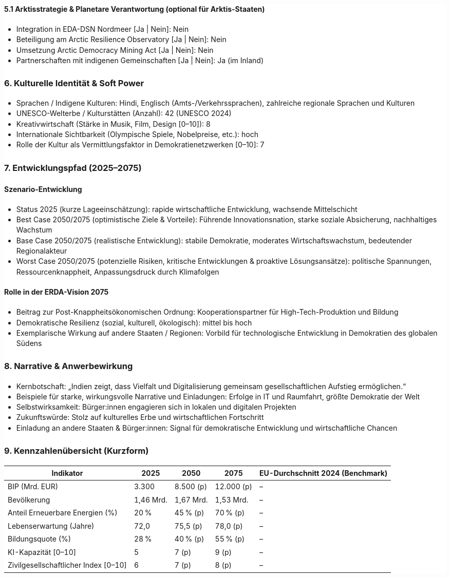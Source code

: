 #### 5.1 Arktisstrategie & Planetare Verantwortung (optional für Arktis-Staaten)

* Integration in EDA-DSN Nordmeer [Ja | Nein]: Nein
* Beteiligung am Arctic Resilience Observatory [Ja | Nein]: Nein
* Umsetzung Arctic Democracy Mining Act [Ja | Nein]: Nein
* Partnerschaften mit indigenen Gemeinschaften [Ja | Nein]: Ja (im Inland)

### 6. Kulturelle Identität & Soft Power

* Sprachen / Indigene Kulturen: Hindi, Englisch (Amts-/Verkehrssprachen), zahlreiche regionale Sprachen und Kulturen
* UNESCO-Welterbe / Kulturstätten (Anzahl): 42 (UNESCO 2024)
* Kreativwirtschaft (Stärke in Musik, Film, Design [0–10]): 8
* Internationale Sichtbarkeit (Olympische Spiele, Nobelpreise, etc.): hoch
* Rolle der Kultur als Vermittlungsfaktor in Demokratienetzwerken [0–10]: 7

### 7. Entwicklungspfad (2025–2075)

#### Szenario-Entwicklung

* Status 2025 (kurze Lageeinschätzung): rapide wirtschaftliche Entwicklung, wachsende Mittelschicht
* Best Case 2050/2075 (optimistische Ziele & Vorteile): Führende Innovationsnation, starke soziale Absicherung, nachhaltiges Wachstum
* Base Case 2050/2075 (realistische Entwicklung): stabile Demokratie, moderates Wirtschaftswachstum, bedeutender Regionalakteur
* Worst Case 2050/2075 (potenzielle Risiken, kritische Entwicklungen & proaktive Lösungsansätze): politische Spannungen, Ressourcenknappheit, Anpassungsdruck durch Klimafolgen

#### Rolle in der ERDA-Vision 2075

* Beitrag zur Post-Knappheitsökonomischen Ordnung: Kooperationspartner für High-Tech-Produktion und Bildung
* Demokratische Resilienz (sozial, kulturell, ökologisch): mittel bis hoch
* Exemplarische Wirkung auf andere Staaten / Regionen: Vorbild für technologische Entwicklung in Demokratien des globalen Südens

### 8. Narrative & Anwerbewirkung

* Kernbotschaft: „Indien zeigt, dass Vielfalt und Digitalisierung gemeinsam gesellschaftlichen Aufstieg ermöglichen.“
* Beispiele für starke, wirkungsvolle Narrative und Einladungen: Erfolge in IT und Raumfahrt, größte Demokratie der Welt
* Selbstwirksamkeit: Bürger:innen engagieren sich in lokalen und digitalen Projekten
* Zukunftswürde: Stolz auf kulturelles Erbe und wirtschaftlichen Fortschritt
* Einladung an andere Staaten & Bürger:innen: Signal für demokratische Entwicklung und wirtschaftliche Chancen

### 9. Kennzahlenübersicht (Kurzform)

| Indikator                             | 2025 | 2050 | 2075 | EU-Durchschnitt 2024 (Benchmark) |
| ------------------------------------- | ---- | ---- | ---- | -------------------------------- |
| BIP (Mrd. EUR)                        | 3.300 | 8.500 (p) | 12.000 (p) | – |
| Bevölkerung                           | 1,46 Mrd. | 1,67 Mrd. | 1,53 Mrd. | – |
| Anteil Erneuerbare Energien (%)       | 20 % | 45 % (p) | 70 % (p) | – |
| Lebenserwartung (Jahre)               | 72,0 | 75,5 (p) | 78,0 (p) | – |
| Bildungsquote (%)                     | 28 % | 40 % (p) | 55 % (p) | – |
| KI-Kapazität [0–10]                   | 5 | 7 (p) | 9 (p) | – |
| Zivilgesellschaftlicher Index [0–10]  | 6 | 7 (p) | 8 (p) | – |
